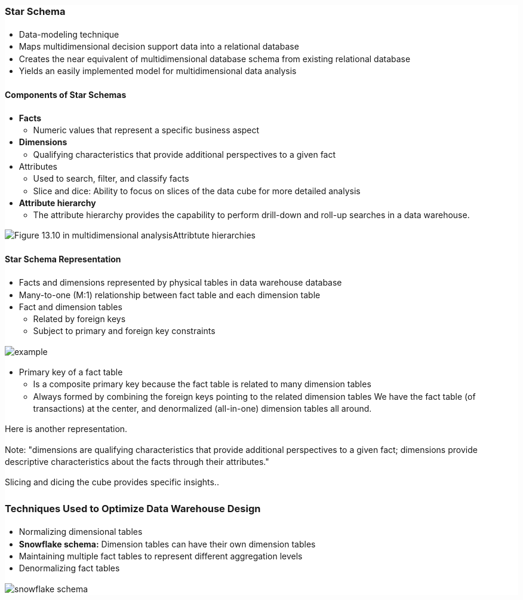 
### Star Schema
- Data-modeling technique
- Maps multidimensional decision support data into a relational database
- Creates the near equivalent of multidimensional database schema from existing relational database
- Yields an easily implemented model for multidimensional data analysis 

#### Components of Star Schemas
- **Facts**
  - Numeric values that represent a specific business aspect
- **Dimensions**
  - Qualifying characteristics that provide additional perspectives to a given fact
- Attributes 
  - Used to search, filter, and classify facts
  - Slice and dice: Ability to focus on slices of the data cube for more detailed analysis
- **Attribute hierarchy**
  - The attribute hierarchy provides the capability to perform drill-down and roll-up searches in a data warehouse.

![Figure 13.10 in multidimensional analysis](http://bytes.usc.edu/cs585/s20_db0ds1ml2agi/lectures/BI/pics/AttrHierarchy2.png)Attribtute hierarchies 

#### Star Schema Representation
- Facts and dimensions represented by physical tables in data warehouse database
- Many-to-one (M:1) relationship between fact table and each dimension table
- Fact and dimension tables
  - Related by foreign keys
  - Subject to primary and foreign key constraints

![example](http://bytes.usc.edu/cs585/s20_db0ds1ml2agi/lectures/BI/pics/s031.png)

- Primary key of a fact table 
  - Is a composite primary key because the fact table is related to many dimension tables
  - Always formed by combining the foreign keys pointing to the related dimension tables
We have the fact table (of transactions) at the center, and denormalized (all-in-one) dimension tables all around.

Here is another representation.

Note: "dimensions are qualifying characteristics that provide additional perspectives to a given fact; dimensions provide descriptive characteristics about the facts through their attributes."

Slicing and dicing the cube provides specific insights..


### Techniques Used to Optimize Data Warehouse Design
- Normalizing dimensional tables
- **Snowflake schema:** Dimension tables can have their own dimension tables
- Maintaining multiple fact tables to represent different aggregation levels
- Denormalizing fact tables

![snowflake schema](http://bytes.usc.edu/cs585/s20_db0ds1ml2agi/lectures/BI/pics/NormDimTables.png)

